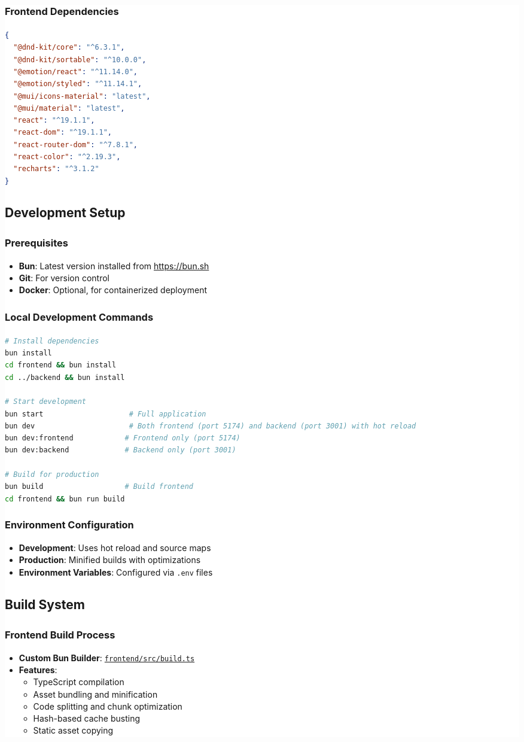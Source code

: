 ### Frontend Dependencies
```json
{
  "@dnd-kit/core": "^6.3.1",
  "@dnd-kit/sortable": "^10.0.0",
  "@emotion/react": "^11.14.0",
  "@emotion/styled": "^11.14.1",
  "@mui/icons-material": "latest",
  "@mui/material": "latest",
  "react": "^19.1.1",
  "react-dom": "^19.1.1",
  "react-router-dom": "^7.8.1",
  "react-color": "^2.19.3",
  "recharts": "^3.1.2"
}
```

## Development Setup

### Prerequisites
- **Bun**: Latest version installed from https://bun.sh
- **Git**: For version control
- **Docker**: Optional, for containerized deployment

### Local Development Commands
```bash
# Install dependencies
bun install
cd frontend && bun install
cd ../backend && bun install

# Start development
bun start                    # Full application
bun dev                      # Both frontend (port 5174) and backend (port 3001) with hot reload 
bun dev:frontend            # Frontend only (port 5174)
bun dev:backend             # Backend only (port 3001)

# Build for production
bun build                   # Build frontend
cd frontend && bun run build
```

### Environment Configuration
- **Development**: Uses hot reload and source maps
- **Production**: Minified builds with optimizations
- **Environment Variables**: Configured via `.env` files

## Build System

### Frontend Build Process
- **Custom Bun Builder**: [`frontend/src/build.ts`](frontend/src/build.ts)
- **Features**:
  - TypeScript compilation
  - Asset bundling and minification
  - Code splitting and chunk optimization
  - Hash-based cache busting
  - Static asset copying
